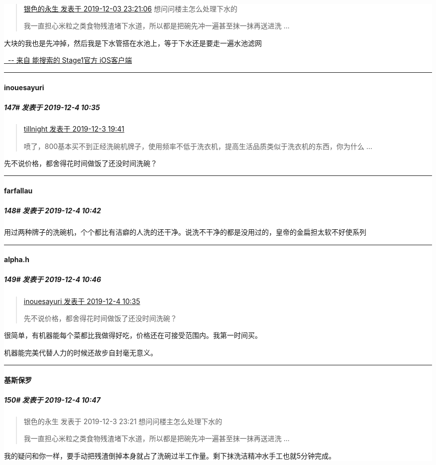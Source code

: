 
<blockquote><a href="httphttps://bbs.saraba1st.com/2b/forum.php?mod=redirect&amp;goto=findpost&amp;pid=45710197&amp;ptid=1872719" target="_blank">银色的永生 发表于 2019-12-03 23:21:06</a>
想问问楼主怎么处理下水的

我一直担心米粒之类食物残渣堵下水道，所以都是把碗先冲一遍甚至抹一抹再送进洗 ...</blockquote>大块的我也是先冲掉，然后我是下水管搭在水池上，等于下水还是要走一遍水池滤网

[  -- 来自 能搜索的 Stage1官方 iOS客户端](https://itunes.apple.com/fi/app/saraba1st/id1221237470?mt=8)


-----

####  inouesayuri  
##### 147#       发表于 2019-12-4 10:35


<blockquote><a href="httphttps://bbs.saraba1st.com/2b/forum.php?mod=redirect&amp;goto=findpost&amp;pid=45707222&amp;ptid=1872719" target="_blank">tillnight 发表于 2019-12-3 19:41</a>

喷了，800基本买不到正经洗碗机牌子，使用频率不低于洗衣机，提高生活品质类似于洗衣机的东西，你为什么 ...</blockquote>
先不说价格，都舍得花时间做饭了还没时间洗碗？


-----

####  farfallau  
##### 148#       发表于 2019-12-4 10:42


用过两种牌子的洗碗机，个个都比有洁癖的人洗的还干净。说洗不干净的都是没用过的，皇帝的金扁担太软不好使系列


-----

####  alpha.h  
##### 149#       发表于 2019-12-4 10:46


<blockquote><a href="httphttps://bbs.saraba1st.com/2b/forum.php?mod=redirect&amp;goto=findpost&amp;pid=45715518&amp;ptid=1872719" target="_blank">inouesayuri 发表于 2019-12-4 10:35</a>

先不说价格，都舍得花时间做饭了还没时间洗碗？</blockquote>
很简单，有机器能每个菜都比我做得好吃，价格还在可接受范围内。我第一时间买。


机器能完美代替人力的时候还故步自封毫无意义。


-----

####  基斯保罗  
##### 150#       发表于 2019-12-4 10:47


<blockquote>银色的永生 发表于 2019-12-3 23:21
想问问楼主怎么处理下水的

我一直担心米粒之类食物残渣堵下水道，所以都是把碗先冲一遍甚至抹一抹再送进洗 ...</blockquote>
我的疑问和你一样，要手动把残渣倒掉本身就占了洗碗过半工作量。剩下抹洗洁精冲水手工也就5分钟完成。

